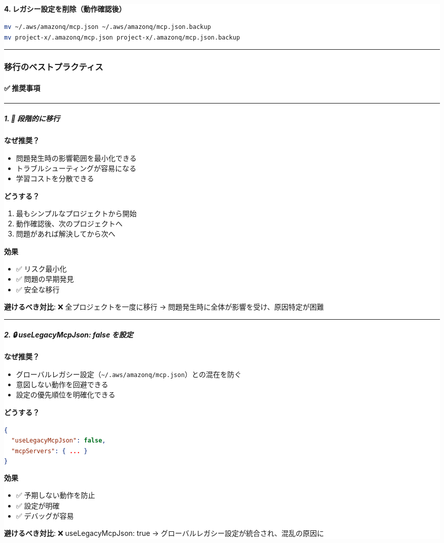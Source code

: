 **4. レガシー設定を削除（動作確認後）**

```bash
mv ~/.aws/amazonq/mcp.json ~/.aws/amazonq/mcp.json.backup
mv project-x/.amazonq/mcp.json project-x/.amazonq/mcp.json.backup
```

---

### 移行のベストプラクティス

#### ✅ 推奨事項

---

##### 1. 🧪 段階的に移行

**なぜ推奨？**
- 問題発生時の影響範囲を最小化できる
- トラブルシューティングが容易になる
- 学習コストを分散できる

**どうする？**
1. 最もシンプルなプロジェクトから開始
2. 動作確認後、次のプロジェクトへ
3. 問題があれば解決してから次へ

**効果**
- ✅ リスク最小化
- ✅ 問題の早期発見
- ✅ 安全な移行

**避けるべき対比**: ❌ 全プロジェクトを一度に移行 → 問題発生時に全体が影響を受け、原因特定が困難

---

##### 2. 🔒 useLegacyMcpJson: false を設定

**なぜ推奨？**
- グローバルレガシー設定（`~/.aws/amazonq/mcp.json`）との混在を防ぐ
- 意図しない動作を回避できる
- 設定の優先順位を明確化できる

**どうする？**
```json
{
  "useLegacyMcpJson": false,
  "mcpServers": { ... }
}
```

**効果**
- ✅ 予期しない動作を防止
- ✅ 設定が明確
- ✅ デバッグが容易

**避けるべき対比**: ❌ useLegacyMcpJson: true → グローバルレガシー設定が統合され、混乱の原因に
